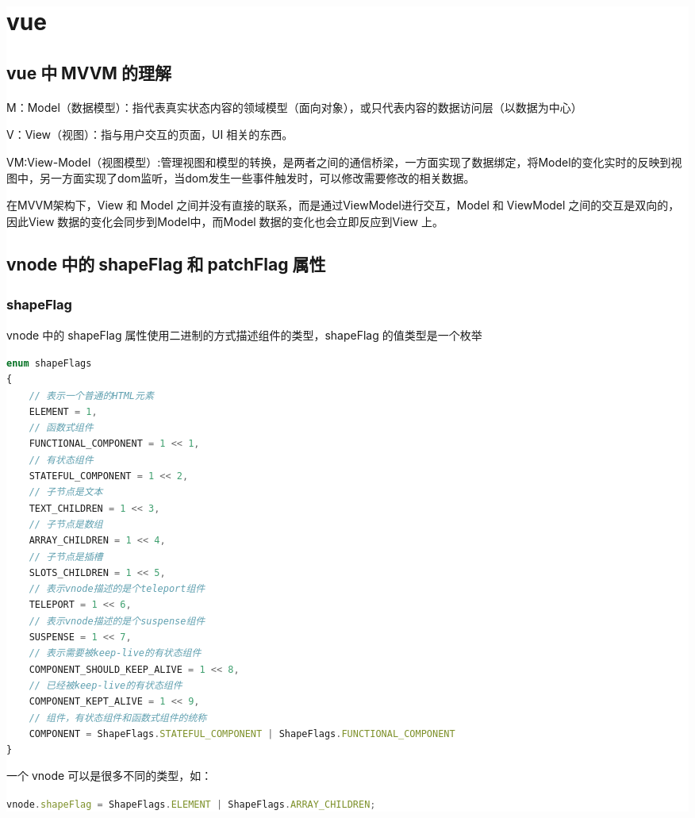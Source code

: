 # vue

## vue 中 MVVM 的理解

M：Model（数据模型）：指代表真实状态内容的领域模型（面向对象），或只代表内容的数据访问层（以数据为中心）

V：View（视图）：指与用户交互的页面，UI 相关的东西。

VM:View-Model（视图模型）:管理视图和模型的转换，是两者之间的通信桥梁，一方面实现了数据绑定，将Model的变化实时的反映到视图中，另一方面实现了dom监听，当dom发生一些事件触发时，可以修改需要修改的相关数据。

在MVVM架构下，View 和 Model 之间并没有直接的联系，而是通过ViewModel进行交互，Model 和 ViewModel 之间的交互是双向的， 因此View 数据的变化会同步到Model中，而Model
数据的变化也会立即反应到View 上。

## vnode 中的 shapeFlag 和 patchFlag 属性

### shapeFlag

vnode 中的 shapeFlag 属性使用二进制的方式描述组件的类型，shapeFlag 的值类型是一个枚举

```js
enum shapeFlags
{
    // 表示一个普通的HTML元素
    ELEMENT = 1,
    // 函数式组件
    FUNCTIONAL_COMPONENT = 1 << 1,
    // 有状态组件
    STATEFUL_COMPONENT = 1 << 2,
    // 子节点是文本
    TEXT_CHILDREN = 1 << 3,
    // 子节点是数组
    ARRAY_CHILDREN = 1 << 4,
    // 子节点是插槽
    SLOTS_CHILDREN = 1 << 5,
    // 表示vnode描述的是个teleport组件
    TELEPORT = 1 << 6,
    // 表示vnode描述的是个suspense组件
    SUSPENSE = 1 << 7,
    // 表示需要被keep-live的有状态组件
    COMPONENT_SHOULD_KEEP_ALIVE = 1 << 8,
    // 已经被keep-live的有状态组件
    COMPONENT_KEPT_ALIVE = 1 << 9,
    // 组件，有状态组件和函数式组件的统称
    COMPONENT = ShapeFlags.STATEFUL_COMPONENT | ShapeFlags.FUNCTIONAL_COMPONENT
}
```

一个 vnode 可以是很多不同的类型，如：

```js
vnode.shapeFlag = ShapeFlags.ELEMENT | ShapeFlags.ARRAY_CHILDREN;
```

